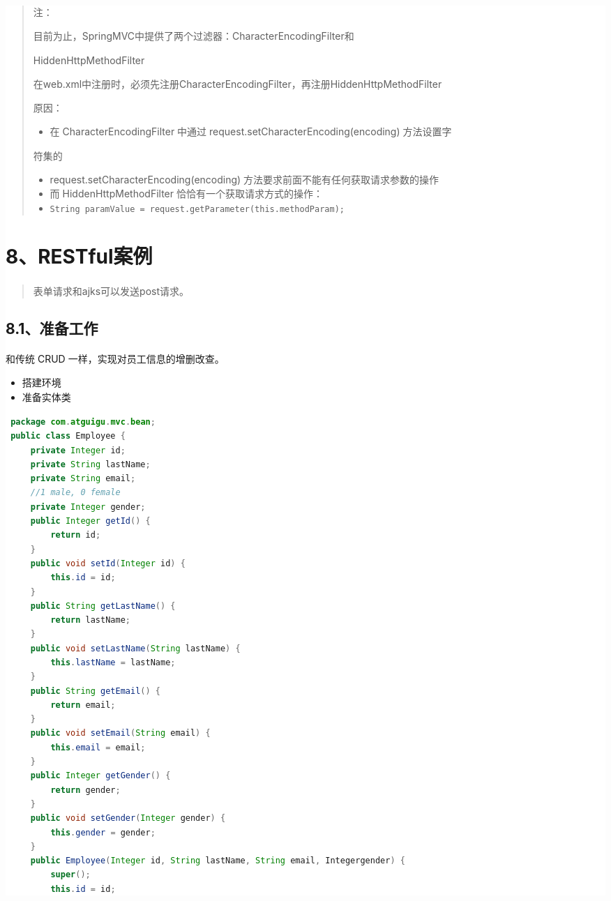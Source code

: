 > 注：
>
> 目前为止，SpringMVC中提供了两个过滤器：CharacterEncodingFilter和
>
> HiddenHttpMethodFilter
>
> 在web.xml中注册时，必须先注册CharacterEncodingFilter，再注册HiddenHttpMethodFilter
>
> 原因：
>
> - 在 CharacterEncodingFilter 中通过 request.setCharacterEncoding(encoding) 方法设置字
>
> 符集的
>
> - request.setCharacterEncoding(encoding) 方法要求前面不能有任何获取请求参数的操作
> - 而 HiddenHttpMethodFilter 恰恰有一个获取请求方式的操作：
> - `String paramValue = request.getParameter(this.methodParam);`

# **8、RESTful案例**

> 表单请求和ajks可以发送post请求。

## **8.1、准备工作**

和传统 CRUD 一样，实现对员工信息的增删改查。

- 搭建环境
- 准备实体类

```java
 package com.atguigu.mvc.bean;
 public class Employee {
     private Integer id;
     private String lastName;
     private String email;
     //1 male, 0 female
     private Integer gender;
     public Integer getId() {
         return id;
     }
     public void setId(Integer id) {
         this.id = id;
     }
     public String getLastName() {
         return lastName;
     }
     public void setLastName(String lastName) {
         this.lastName = lastName;
     }
     public String getEmail() {
         return email;
     }
     public void setEmail(String email) {
         this.email = email;
     }
     public Integer getGender() {
         return gender;
     }
     public void setGender(Integer gender) {
         this.gender = gender;
     }
     public Employee(Integer id, String lastName, String email, Integergender) {
         super();
         this.id = id;
```
